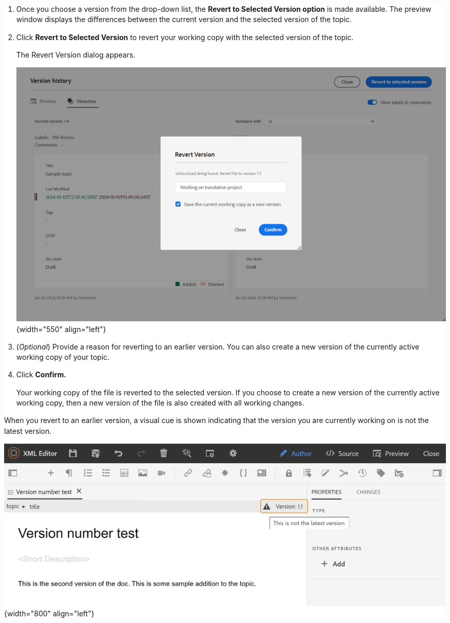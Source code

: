 1. Once you choose a version from the drop-down list, the **Revert to Selected Version option** is made available. The preview window displays the differences between the current version and the selected version of the topic.

    
1. Click **Revert to Selected Version** to revert your working copy with the selected version of the topic.

    The Revert Version dialog appears.

    ![](images/version-history-revert-dialog-save-working-copy.png){width="550" align="left"}

1. \(*Optional*\) Provide a reason for reverting to an earlier version. You can also create a new version of the currently active working copy of your topic.

1. Click **Confirm.**

    Your working copy of the file is reverted to the selected version. If you choose to create a new version of the currently active working copy, then a new version of the file is also created with all working changes.


When you revert to an earlier version, a visual cue is shown indicating that the version you are currently working on is not the latest version.

![](images/older-version-visual-cue.png){width="800" align="left"}
